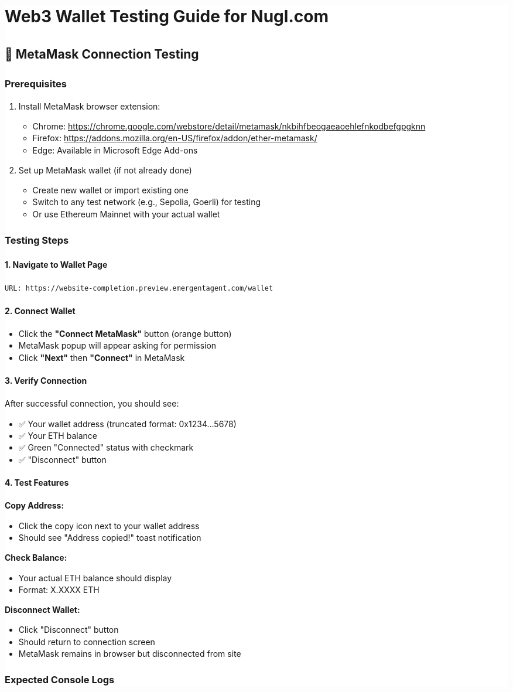 # Web3 Wallet Testing Guide for Nugl.com

## 🦊 MetaMask Connection Testing

### Prerequisites
1. Install MetaMask browser extension:
   - Chrome: https://chrome.google.com/webstore/detail/metamask/nkbihfbeogaeaoehlefnkodbefgpgknn
   - Firefox: https://addons.mozilla.org/en-US/firefox/addon/ether-metamask/
   - Edge: Available in Microsoft Edge Add-ons

2. Set up MetaMask wallet (if not already done)
   - Create new wallet or import existing one
   - Switch to any test network (e.g., Sepolia, Goerli) for testing
   - Or use Ethereum Mainnet with your actual wallet

### Testing Steps

#### 1. Navigate to Wallet Page
```
URL: https://website-completion.preview.emergentagent.com/wallet
```

#### 2. Connect Wallet
- Click the **"Connect MetaMask"** button (orange button)
- MetaMask popup will appear asking for permission
- Click **"Next"** then **"Connect"** in MetaMask

#### 3. Verify Connection
After successful connection, you should see:
- ✅ Your wallet address (truncated format: 0x1234...5678)
- ✅ Your ETH balance
- ✅ Green "Connected" status with checkmark
- ✅ "Disconnect" button

#### 4. Test Features

**Copy Address:**
- Click the copy icon next to your wallet address
- Should see "Address copied!" toast notification

**Check Balance:**
- Your actual ETH balance should display
- Format: X.XXXX ETH

**Disconnect Wallet:**
- Click "Disconnect" button
- Should return to connection screen
- MetaMask remains in browser but disconnected from site

### Expected Console Logs
